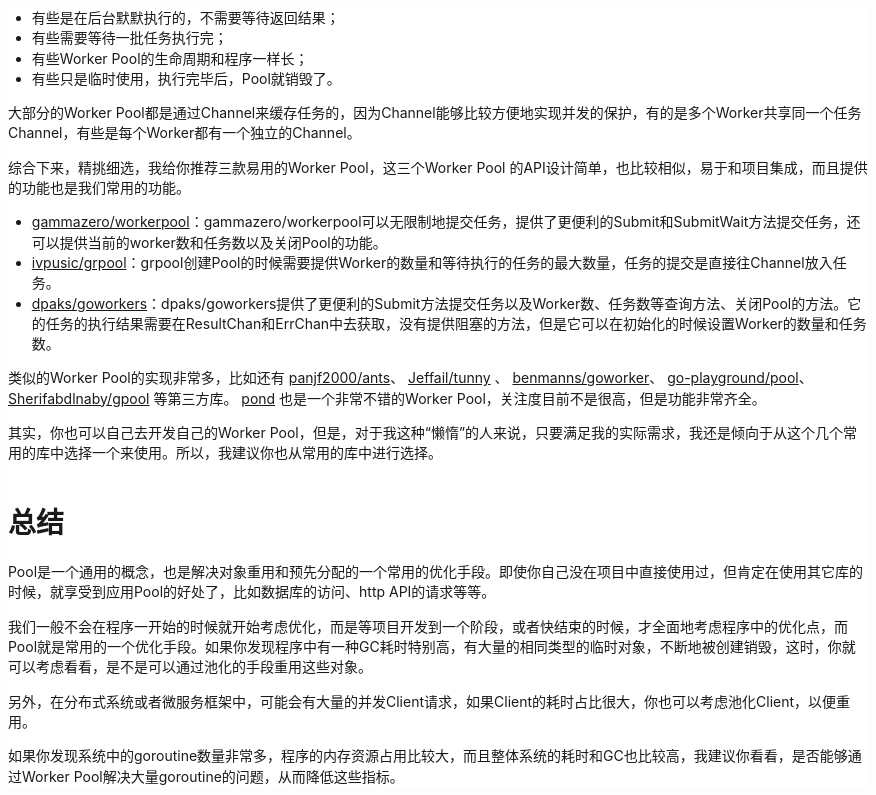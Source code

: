 - 有些是在后台默默执行的，不需要等待返回结果；
- 有些需要等待一批任务执行完；
- 有些Worker Pool的生命周期和程序一样长；
- 有些只是临时使用，执行完毕后，Pool就销毁了。

大部分的Worker Pool都是通过Channel来缓存任务的，因为Channel能够比较方便地实现并发的保护，有的是多个Worker共享同一个任务Channel，有些是每个Worker都有一个独立的Channel。

综合下来，精挑细选，我给你推荐三款易用的Worker Pool，这三个Worker Pool 的API设计简单，也比较相似，易于和项目集成，而且提供的功能也是我们常用的功能。

- [gammazero/workerpool](https://godoc.org/github.com/gammazero/workerpool)：gammazero/workerpool可以无限制地提交任务，提供了更便利的Submit和SubmitWait方法提交任务，还可以提供当前的worker数和任务数以及关闭Pool的功能。
- [ivpusic/grpool](https://godoc.org/github.com/ivpusic/grpool)：grpool创建Pool的时候需要提供Worker的数量和等待执行的任务的最大数量，任务的提交是直接往Channel放入任务。
- [dpaks/goworkers](https://godoc.org/github.com/dpaks/goworkers)：dpaks/goworkers提供了更便利的Submit方法提交任务以及Worker数、任务数等查询方法、关闭Pool的方法。它的任务的执行结果需要在ResultChan和ErrChan中去获取，没有提供阻塞的方法，但是它可以在初始化的时候设置Worker的数量和任务数。

类似的Worker Pool的实现非常多，比如还有 [panjf2000/ants](https://github.com/panjf2000/ants)、 [Jeffail/tunny](https://github.com/Jeffail/tunny) 、 [benmanns/goworker](https://github.com/benmanns/goworker)、 [go-playground/pool](https://github.com/go-playground/pool)、 [Sherifabdlnaby/gpool](https://github.com/Sherifabdlnaby/gpool) 等第三方库。 [pond](https://github.com/alitto/pond) 也是一个非常不错的Worker Pool，关注度目前不是很高，但是功能非常齐全。

其实，你也可以自己去开发自己的Worker Pool，但是，对于我这种“懒惰”的人来说，只要满足我的实际需求，我还是倾向于从这个几个常用的库中选择一个来使用。所以，我建议你也从常用的库中进行选择。

# 总结

Pool是一个通用的概念，也是解决对象重用和预先分配的一个常用的优化手段。即使你自己没在项目中直接使用过，但肯定在使用其它库的时候，就享受到应用Pool的好处了，比如数据库的访问、http API的请求等等。

我们一般不会在程序一开始的时候就开始考虑优化，而是等项目开发到一个阶段，或者快结束的时候，才全面地考虑程序中的优化点，而Pool就是常用的一个优化手段。如果你发现程序中有一种GC耗时特别高，有大量的相同类型的临时对象，不断地被创建销毁，这时，你就可以考虑看看，是不是可以通过池化的手段重用这些对象。

另外，在分布式系统或者微服务框架中，可能会有大量的并发Client请求，如果Client的耗时占比很大，你也可以考虑池化Client，以便重用。

如果你发现系统中的goroutine数量非常多，程序的内存资源占用比较大，而且整体系统的耗时和GC也比较高，我建议你看看，是否能够通过Worker Pool解决大量goroutine的问题，从而降低这些指标。
